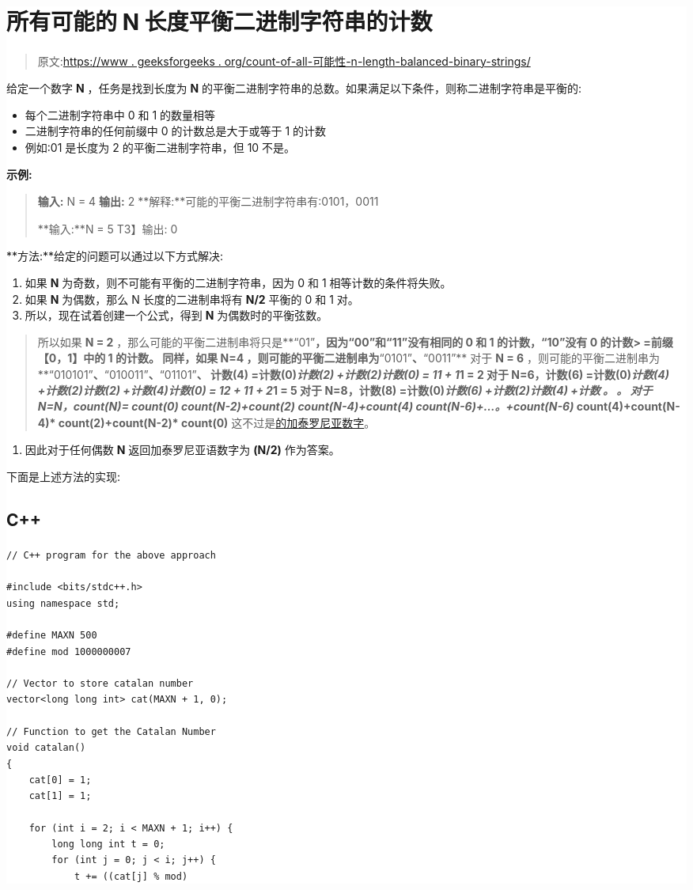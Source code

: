 # 所有可能的 N 长度平衡二进制字符串的计数

> 原文:[https://www . geeksforgeeks . org/count-of-all-可能性-n-length-balanced-binary-strings/](https://www.geeksforgeeks.org/count-of-all-possible-n-length-balanced-binary-strings/)

给定一个数字 **N** ，任务是找到长度为 **N** 的平衡二进制字符串的总数。如果满足以下条件，则称二进制字符串是平衡的:

*   每个二进制字符串中 0 和 1 的数量相等
*   二进制字符串的任何前缀中 0 的计数总是大于或等于 1 的计数
*   例如:01 是长度为 2 的平衡二进制字符串，但 10 不是。

**示例:**

> **输入:** N = 4
> **输出:** 2
> **解释:**可能的平衡二进制字符串有:0101，0011
> 
> **输入:**N = 5
> T3】输出: 0

**方法:**给定的问题可以通过以下方式解决:

1.  如果 **N** 为奇数，则不可能有平衡的二进制字符串，因为 0 和 1 相等计数的条件将失败。
2.  如果 **N** 为偶数，那么 N 长度的二进制串将有 **N/2** 平衡的 0 和 1 对。
3.  所以，现在试着创建一个公式，得到 **N** 为偶数时的平衡弦数。

> 所以如果 **N = 2** ，那么可能的平衡二进制串将只是**“01”**，因为“00”和“11”没有相同的 0 和 1 的计数，“10”没有 0 的计数> =前缀【0，1】中的 1 的计数。
> 同样，如果 **N=4** ，则可能的平衡二进制串为**“0101”**、**“0011”**
> 对于 **N = 6** ，则可能的平衡二进制串为**“010101”**、**“010011”**、**“01101”**、 计数(4) =计数(0)*计数(2) +计数(2)*计数(0) = 1*1 + 1*1 = 2
> 对于 N=6，计数(6) =计数(0)*计数(4) +计数(2)*计数(2) +计数(4)*计数(0) = 1*2 + 1*1 + 2*1 = 5
> 对于 N=8，计数(8) =计数(0)*计数(6) +计数(2)*计数(4) +计数
> 。
> 。
> **对于 N=N，count(N)= count(0)* count(N-2)+count(2)* count(N-4)+count(4)* count(N-6)+…。+count(N-6)* count(4)+count(N-4)* count(2)+count(N-2)* count(0)**
> 这不过是[的加泰罗尼亚数字](https://www.geeksforgeeks.org/program-nth-catalan-number/)。

1.  因此对于任何偶数 **N** 返回加泰罗尼亚语数字为 **(N/2)** 作为答案。

下面是上述方法的实现:

## C++

```
// C++ program for the above approach

#include <bits/stdc++.h>
using namespace std;

#define MAXN 500
#define mod 1000000007

// Vector to store catalan number
vector<long long int> cat(MAXN + 1, 0);

// Function to get the Catalan Number
void catalan()
{
    cat[0] = 1;
    cat[1] = 1;

    for (int i = 2; i < MAXN + 1; i++) {
        long long int t = 0;
        for (int j = 0; j < i; j++) {
            t += ((cat[j] % mod)
```
